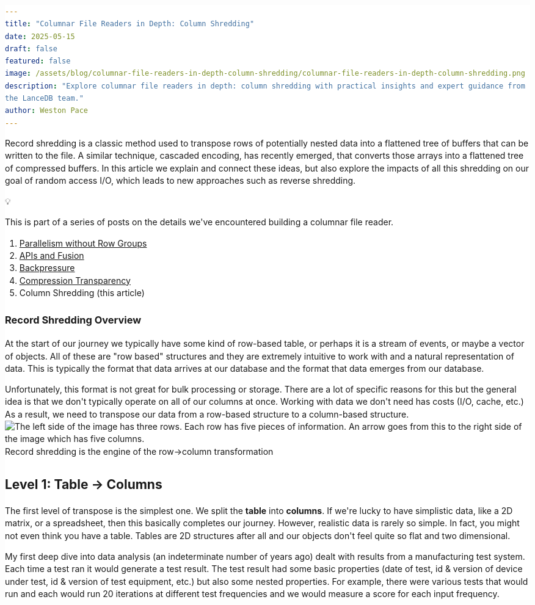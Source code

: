 ```yaml
---
title: "Columnar File Readers in Depth: Column Shredding"
date: 2025-05-15
draft: false
featured: false
image: /assets/blog/columnar-file-readers-in-depth-column-shredding/columnar-file-readers-in-depth-column-shredding.png
description: "Explore columnar file readers in depth: column shredding with practical insights and expert guidance from the LanceDB team."
author: Weston Pace
---
```


Record shredding is a classic method used to transpose rows of potentially nested data into a flattened tree of buffers that can be written to the file.  A similar technique, cascaded encoding, has recently emerged, that converts those arrays into a flattened tree of compressed buffers.  In this article we explain and connect these ideas, but also explore the impacts of all this shredding on our goal of random access I/O, which leads to new approaches such as reverse shredding.

💡

This is part of a series of posts on the details we've encountered building a columnar file reader.
1. [Parallelism without Row Groups](__GHOST_URL__/file-readers-in-depth-parallelism-without-row-groups/)
2. [APIs and Fusion](__GHOST_URL__/columnar-file-readers-in-depth-apis-and-fusion/)
3. [Backpressure](__GHOST_URL__/columnar-file-readers-in-depth-backpressure/)
4. [Compression Transparency](__GHOST_URL__/columnar-file-readers-in-depth-compression-transparency/)
5. Column Shredding (this article)

### Record Shredding Overview

At the start of our journey we typically have some kind of row-based table, or perhaps it is a stream of events, or maybe a vector of objects.  All of these are "row based" structures and they are extremely intuitive to work with and a natural representation of data.  This is typically the format that data arrives at our database and the format that data emerges from our database.

Unfortunately, this format is not great for bulk processing or storage.  There are a lot of specific reasons for this but the general idea is that we don't typically operate on all of our columns at once.  Working with data we don't need has costs (I/O, cache, etc.)  As a result, we need to transpose our data from a row-based structure to a column-based structure.
![The left side of the image has three rows. Each row has five pieces of information.  An arrow goes from this to the right side of the image which has five columns.](__GHOST_URL__/content/images/2025/05/Rows-to-Columns-1-.png)Record shredding is the engine of the row->column transformation
## Level 1: Table -> Columns

The first level of transpose is the simplest one.  We split the **table** into **columns**.  If we're lucky to have simplistic data, like a 2D matrix, or a spreadsheet, then this basically completes our journey.  However, realistic data is rarely so simple.  In fact, you might not even think you have a table.  Tables are 2D structures after all and our objects don't feel quite so flat and two dimensional.

My first deep dive into data analysis (an indeterminate number of years ago) dealt with results from a manufacturing test system.  Each time a test ran it would generate a test result.  The test result had some basic properties (date of test, id & version of device under test, id & version of test equipment, etc.) but also some nested properties.  For example, there were various tests that would run and each would run 20 iterations at different test frequencies and we would measure a score for each input frequency.  
